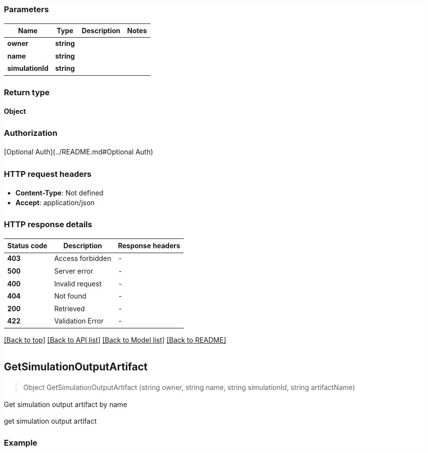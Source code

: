 ### Parameters


Name | Type | Description  | Notes
------------- | ------------- | ------------- | -------------
 **owner** | **string**|  | 
 **name** | **string**|  | 
 **simulationId** | **string**|  | 

### Return type

**Object**

### Authorization

[Optional Auth](../README.md#Optional Auth)

### HTTP request headers

- **Content-Type**: Not defined
- **Accept**: application/json

### HTTP response details
| Status code | Description | Response headers |
|-------------|-------------|------------------|
| **403** | Access forbidden |  -  |
| **500** | Server error |  -  |
| **400** | Invalid request |  -  |
| **404** | Not found |  -  |
| **200** | Retrieved |  -  |
| **422** | Validation Error |  -  |

[[Back to top]](#)
[[Back to API list]](../README.md#documentation-for-api-endpoints)
[[Back to Model list]](../README.md#documentation-for-models)
[[Back to README]](../README.md)


## GetSimulationOutputArtifact

> Object GetSimulationOutputArtifact (string owner, string name, string simulationId, string artifactName)

Get simulation output artifact by name

get simulation output artifact

### Example
